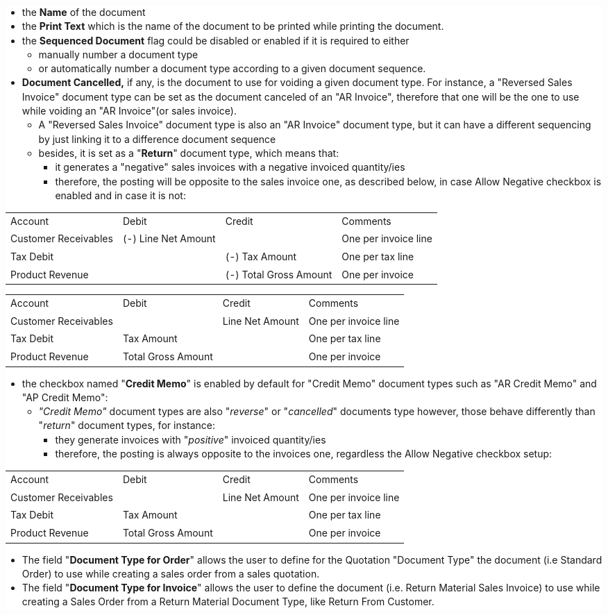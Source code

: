 -   the **Name** of the document
-   the **Print Text** which is the name of the document to be printed while printing the document.
-   the **Sequenced Document** flag could be disabled or enabled if it is required to either
    -   manually number a document type
    -   or automatically number a document type according to a given document sequence.
-   **Document Cancelled,** if any, is the document to use for voiding a given document type. For instance, a "Reversed Sales Invoice" document type can be set as the document canceled of an "AR Invoice", therefore that one will be the one to use while voiding an "AR Invoice"(or sales invoice).
    -   A "Reversed Sales Invoice" document type is also an "AR Invoice" document type, but it can have a different sequencing by just linking it to a difference document sequence
    -   besides, it is set as a "**Return**" document type, which means that:
        -   it generates a "negative" sales invoices with a negative invoiced quantity/ies
        -   therefore, the posting will be opposite to the sales invoice one, as described below, in case Allow Negative checkbox is enabled and in case it is not:

|     |     |     |     |
| --- | --- | --- | --- |
| Account | Debit | Credit | Comments |
| Customer Receivables | (-) Line Net Amount |     | One per invoice line |
| Tax Debit |     | (-) Tax Amount | One per tax line |
| Product Revenue |     | (-) Total Gross Amount | One per invoice |

|     |     |     |     |
| --- | --- | --- | --- |
| Account | Debit | Credit | Comments |
| Customer Receivables |     | Line Net Amount | One per invoice line |
| Tax Debit | Tax Amount |     | One per tax line |
| Product Revenue | Total Gross Amount |     | One per invoice |

-   the checkbox named "**Credit Memo**" is enabled by default for "Credit Memo" document types such as "AR Credit Memo" and "AP Credit Memo":
    -   *"Credit Memo"* document types are also "*reverse*" or "*cancelled*" documents type however, those behave differently than "*return*" document types, for instance:
        -   they generate invoices with "*positive*" invoiced quantity/ies
        -   therefore, the posting is always opposite to the invoices one, regardless the Allow Negative checkbox setup:

|     |     |     |     |
| --- | --- | --- | --- |
| Account | Debit | Credit | Comments |
| Customer Receivables |     | Line Net Amount | One per invoice line |
| Tax Debit | Tax Amount |     | One per tax line |
| Product Revenue | Total Gross Amount |     | One per invoice |

-   The field "**Document Type for Order**" allows the user to define for the Quotation "Document Type" the document (i.e Standard Order) to use while creating a sales order from a sales quotation.
-   The field "**Document Type for Invoice**" allows the user to define the document (i.e. Return Material Sales Invoice) to use while creating a Sales Order from a Return Material Document Type, like Return From Customer.
